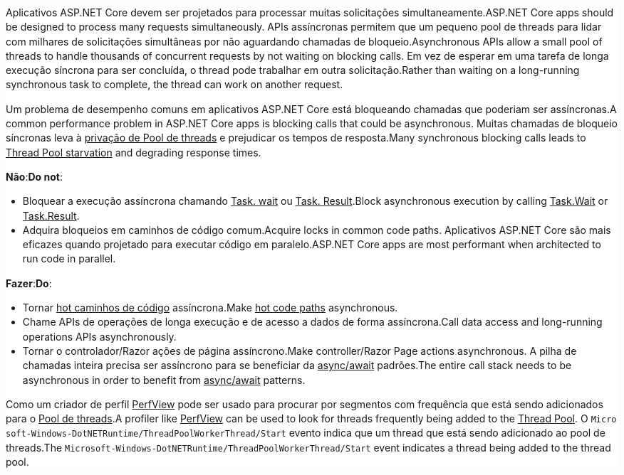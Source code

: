 <span data-ttu-id="557e9-112">Aplicativos ASP.NET Core devem ser projetados para processar muitas solicitações simultaneamente.</span><span class="sxs-lookup"><span data-stu-id="557e9-112">ASP.NET Core apps should be designed to process many requests simultaneously.</span></span> <span data-ttu-id="557e9-113">APIs assíncronas permitem que um pequeno pool de threads para lidar com milhares de solicitações simultâneas por não aguardando chamadas de bloqueio.</span><span class="sxs-lookup"><span data-stu-id="557e9-113">Asynchronous APIs allow a small pool of threads to handle thousands of concurrent requests by not waiting on blocking calls.</span></span> <span data-ttu-id="557e9-114">Em vez de esperar em uma tarefa de longa execução síncrona para ser concluída, o thread pode trabalhar em outra solicitação.</span><span class="sxs-lookup"><span data-stu-id="557e9-114">Rather than waiting on a long-running synchronous task to complete, the thread can work on another request.</span></span>

<span data-ttu-id="557e9-115">Um problema de desempenho comuns em aplicativos ASP.NET Core está bloqueando chamadas que poderiam ser assíncronas.</span><span class="sxs-lookup"><span data-stu-id="557e9-115">A common performance problem in ASP.NET Core apps is blocking calls that could be asynchronous.</span></span> <span data-ttu-id="557e9-116">Muitas chamadas de bloqueio síncronas leva à [privação de Pool de threads](https://blogs.msdn.microsoft.com/vancem/2018/10/16/diagnosing-net-core-threadpool-starvation-with-perfview-why-my-service-is-not-saturating-all-cores-or-seems-to-stall/) e prejudicar os tempos de resposta.</span><span class="sxs-lookup"><span data-stu-id="557e9-116">Many synchronous blocking calls leads to [Thread Pool starvation](https://blogs.msdn.microsoft.com/vancem/2018/10/16/diagnosing-net-core-threadpool-starvation-with-perfview-why-my-service-is-not-saturating-all-cores-or-seems-to-stall/) and degrading response times.</span></span>

<span data-ttu-id="557e9-117">**Não**:</span><span class="sxs-lookup"><span data-stu-id="557e9-117">**Do not**:</span></span>

* <span data-ttu-id="557e9-118">Bloquear a execução assíncrona chamando [Task. wait](/dotnet/api/system.threading.tasks.task.wait) ou [Task. Result](/dotnet/api/system.threading.tasks.task-1.result).</span><span class="sxs-lookup"><span data-stu-id="557e9-118">Block asynchronous execution by calling [Task.Wait](/dotnet/api/system.threading.tasks.task.wait) or [Task.Result](/dotnet/api/system.threading.tasks.task-1.result).</span></span>
* <span data-ttu-id="557e9-119">Adquira bloqueios em caminhos de código comum.</span><span class="sxs-lookup"><span data-stu-id="557e9-119">Acquire locks in common code paths.</span></span> <span data-ttu-id="557e9-120">Aplicativos ASP.NET Core são mais eficazes quando projetado para executar código em paralelo.</span><span class="sxs-lookup"><span data-stu-id="557e9-120">ASP.NET Core apps are most performant when architected to run code in parallel.</span></span>

<span data-ttu-id="557e9-121">**Fazer**:</span><span class="sxs-lookup"><span data-stu-id="557e9-121">**Do**:</span></span>

* <span data-ttu-id="557e9-122">Tornar [hot caminhos de código](#hot) assíncrona.</span><span class="sxs-lookup"><span data-stu-id="557e9-122">Make [hot code paths](#hot) asynchronous.</span></span>
* <span data-ttu-id="557e9-123">Chame APIs de operações de longa execução e de acesso a dados de forma assíncrona.</span><span class="sxs-lookup"><span data-stu-id="557e9-123">Call data access and long-running operations APIs asynchronously.</span></span>
* <span data-ttu-id="557e9-124">Tornar o controlador/Razor ações de página assíncrono.</span><span class="sxs-lookup"><span data-stu-id="557e9-124">Make controller/Razor Page actions asynchronous.</span></span> <span data-ttu-id="557e9-125">A pilha de chamadas inteira precisa ser assíncrono para se beneficiar da [async/await](/dotnet/csharp/programming-guide/concepts/async/) padrões.</span><span class="sxs-lookup"><span data-stu-id="557e9-125">The entire call stack needs to be asynchronous in order to benefit from [async/await](/dotnet/csharp/programming-guide/concepts/async/) patterns.</span></span>

<span data-ttu-id="557e9-126">Como um criador de perfil [PerfView](https://github.com/Microsoft/perfview) pode ser usado para procurar por segmentos com frequência que está sendo adicionados para o [Pool de threads](/windows/desktop/procthread/thread-pool).</span><span class="sxs-lookup"><span data-stu-id="557e9-126">A profiler like [PerfView](https://github.com/Microsoft/perfview) can be used to look for threads frequently being added to the [Thread Pool](/windows/desktop/procthread/thread-pool).</span></span> <span data-ttu-id="557e9-127">O `Microsoft-Windows-DotNETRuntime/ThreadPoolWorkerThread/Start` evento indica que um thread que está sendo adicionado ao pool de threads.</span><span class="sxs-lookup"><span data-stu-id="557e9-127">The `Microsoft-Windows-DotNETRuntime/ThreadPoolWorkerThread/Start` event indicates a thread being added to the thread pool.</span></span> 

